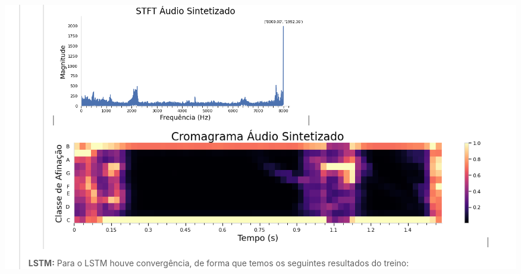 >> | <img src="https://github.com/patrickctrf/projeto-ia376/blob/e1gr/E3/reports/figures/stfgan.png" height="200">  | <img src="https://github.com/patrickctrf/projeto-ia376/blob/e1gr/E3/reports/figures/cromagan.png" height="200"> |
>> 
>**LSTM:** Para o LSTM houve convergência, de forma que temos os seguintes resultados do treino:
>><p align="center">